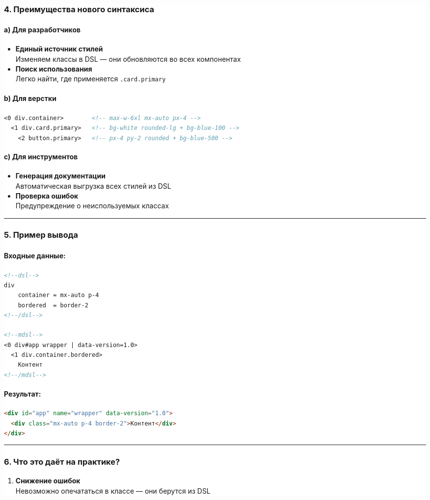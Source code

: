 
### **4. Преимущества нового синтаксиса**

#### **a) Для разработчиков**
- **Единый источник стилей**  
  Изменяем классы в DSL — они обновляются во всех компонентах
- **Поиск использования**  
  Легко найти, где применяется `.card.primary`

#### **b) Для верстки**
```markdown
<0 div.container>        <!-- max-w-6xl mx-auto px-4 -->
  <1 div.card.primary>   <!-- bg-white rounded-lg + bg-blue-100 -->
    <2 button.primary>   <!-- px-4 py-2 rounded + bg-blue-500 -->
```

#### **c) Для инструментов**
- **Генерация документации**  
  Автоматическая выгрузка всех стилей из DSL
- **Проверка ошибок**  
  Предупреждение о неиспользуемых классах

---

### **5. Пример вывода**

#### **Входные данные:**
```markdown
<!--dsl-->
div
    container = mx-auto p-4
    bordered  = border-2
<!--/dsl-->

<!--mdsl-->
<0 div#app wrapper | data-version=1.0>
  <1 div.container.bordered>
    Контент
<!--/mdsl-->
```

#### **Результат:**
```html
<div id="app" name="wrapper" data-version="1.0">
  <div class="mx-auto p-4 border-2">Контент</div>
</div>
```

---

### **6. Что это даёт на практике?**
1. **Снижение ошибок**  
   Невозможно опечататься в классе — они берутся из DSL
